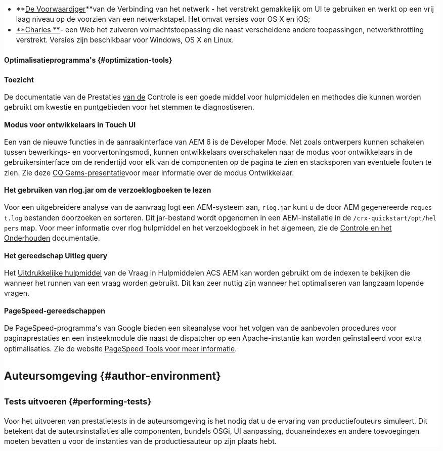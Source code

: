    * **[De Voorwaardiger](https://nshipster.com/network-link-conditioner/)**van de Verbinding van het netwerk - het verstrekt gemakkelijk om UI te gebruiken en werkt op een vrij laag niveau op de voorzien van een netwerkstapel. Het omvat versies voor OS X en iOS;[](https://nshipster.com/network-link-conditioner/)
   * [**Charles **](https://www.charlesproxy.com/)- een Web het zuiveren volmachtstoepassing die naast verscheidene andere toepassingen, netwerkthrottling verstrekt. Versies zijn beschikbaar voor Windows, OS X en Linux.[](https://www.charlesproxy.com/)

#### Optimalisatieprogramma&#39;s {#optimization-tools}

**Toezicht**

De documentatie van de Prestaties [van de](/help/sites-deploying/monitoring-and-maintaining.md#monitoring-performance) Controle is een goede middel voor hulpmiddelen en methodes die kunnen worden gebruikt om kwestie en puntgebieden voor het stemmen te diagnostiseren.

**Modus voor ontwikkelaars in Touch UI**

Een van de nieuwe functies in de aanraakinterface van AEM 6 is de Developer Mode. Net zoals ontwerpers kunnen schakelen tussen bewerkings- en voorvertoningsmodi, kunnen ontwikkelaars overschakelen naar de modus voor ontwikkelaars in de gebruikersinterface om de rendertijd voor elk van de componenten op de pagina te zien en stacksporen van eventuele fouten te zien. Zie deze [CQ Gems-presentatie](https://docs.adobe.com/content/ddc/en/gems/aem-6-0-developer-mode.html)voor meer informatie over de modus Ontwikkelaar.

**Het gebruiken van rlog.jar om de verzoeklogboeken te lezen**

Voor een uitgebreidere analyse van de aanvraag logt een AEM-systeem aan, `rlog.jar` kunt u de door AEM gegenereerde `request.log` bestanden doorzoeken en sorteren. Dit jar-bestand wordt opgenomen in een AEM-installatie in de `/crx-quickstart/opt/helpers` map. Voor meer informatie over rlog hulpmiddel en het verzoeklogboek in het algemeen, zie de [Controle en het Onderhouden](/help/sites-deploying/monitoring-and-maintaining.md) documentatie.

**Het gereedschap Uitleg query**

Het [Uitdrukkelijke hulpmiddel](/help/sites-administering/operations-dashboard.md#explain-query) van de Vraag in Hulpmiddelen ACS AEM kan worden gebruikt om de indexen te bekijken die wanneer het runnen van een vraag worden gebruikt. Dit kan zeer nuttig zijn wanneer het optimaliseren van langzaam lopende vragen.

**PageSpeed-gereedschappen**

De PageSpeed-programma&#39;s van Google bieden een siteanalyse voor het volgen van de aanbevolen procedures voor paginaprestaties en een insteekmodule die naast de dispatcher op een Apache-instantie kan worden geïnstalleerd voor extra optimalisaties. Zie de website [PageSpeed Tools voor meer informatie](https://developers.google.com/speed/pagespeed/).

## Auteursomgeving {#author-environment}

### Tests uitvoeren {#performing-tests}

Voor het uitvoeren van prestatietests in de auteursomgeving is het nodig dat u de ervaring van productiefouteurs simuleert. Dit betekent dat de auteursinstallaties alle componenten, bundels OSGi, UI aanpassing, douaneindexes en andere toevoegingen moeten bevatten u voor de instanties van de productiesauteur op zijn plaats hebt.
